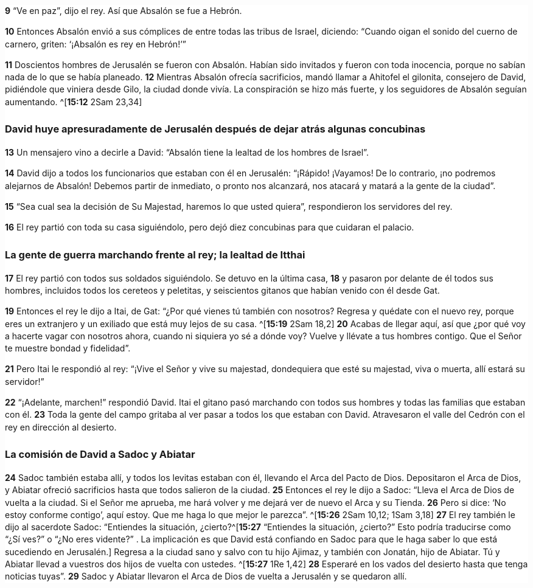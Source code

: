 
**9** “Ve en paz”, dijo el rey. Así que Absalón se fue a Hebrón. 

**10** Entonces Absalón envió a sus cómplices de entre todas las tribus de Israel, diciendo: “Cuando oigan el sonido del cuerno de carnero, griten: ‘¡Absalón es rey en Hebrón!’” 

**11** Doscientos hombres de Jerusalén se fueron con Absalón. Habían sido invitados y fueron con toda inocencia, porque no sabían nada de lo que se había planeado. **12** Mientras Absalón ofrecía sacrificios, mandó llamar a Ahitofel el gilonita, consejero de David, pidiéndole que viniera desde Gilo, la ciudad donde vivía. La conspiración se hizo más fuerte, y los seguidores de Absalón seguían aumentando. ^[**15:12** 2Sam 23,34] 


### David huye apresuradamente de Jerusalén después de dejar atrás algunas concubinas
**13** Un mensajero vino a decirle a David: “Absalón tiene la lealtad de los hombres de Israel”. 

**14** David dijo a todos los funcionarios que estaban con él en Jerusalén: “¡Rápido! ¡Vayamos! De lo contrario, ¡no podremos alejarnos de Absalón! Debemos partir de inmediato, o pronto nos alcanzará, nos atacará y matará a la gente de la ciudad”. 

**15** “Sea cual sea la decisión de Su Majestad, haremos lo que usted quiera”, respondieron los servidores del rey. 

**16** El rey partió con toda su casa siguiéndolo, pero dejó diez concubinas para que cuidaran el palacio. 

### La gente de guerra marchando frente al rey; la lealtad de Itthai
**17** El rey partió con todos sus soldados siguiéndolo. Se detuvo en la última casa, **18** y pasaron por delante de él todos sus hombres, incluidos todos los cereteos y peletitas, y seiscientos gitanos que habían venido con él desde Gat. 

**19** Entonces el rey le dijo a Itai, de Gat: “¿Por qué vienes tú también con nosotros? Regresa y quédate con el nuevo rey, porque eres un extranjero y un exiliado que está muy lejos de su casa. ^[**15:19** 2Sam 18,2] **20** Acabas de llegar aquí, así que ¿por qué voy a hacerte vagar con nosotros ahora, cuando ni siquiera yo sé a dónde voy? Vuelve y llévate a tus hombres contigo. Que el Señor te muestre bondad y fidelidad”. 


**21** Pero Itai le respondió al rey: “¡Vive el Señor y vive su majestad, dondequiera que esté su majestad, viva o muerta, allí estará su servidor!” 

**22** “¡Adelante, marchen!” respondió David. Itai el gitano pasó marchando con todos sus hombres y todas las familias que estaban con él. **23** Toda la gente del campo gritaba al ver pasar a todos los que estaban con David. Atravesaron el valle del Cedrón con el rey en dirección al desierto. 

### La comisión de David a Sadoc y Abiatar
**24** Sadoc también estaba allí, y todos los levitas estaban con él, llevando el Arca del Pacto de Dios. Depositaron el Arca de Dios, y Abiatar ofreció sacrificios hasta que todos salieron de la ciudad. **25** Entonces el rey le dijo a Sadoc: “Lleva el Arca de Dios de vuelta a la ciudad. Si el Señor me aprueba, me hará volver y me dejará ver de nuevo el Arca y su Tienda. **26** Pero si dice: ‘No estoy conforme contigo’, aquí estoy. Que me haga lo que mejor le parezca”. ^[**15:26** 2Sam 10,12; 1Sam 3,18] **27** El rey también le dijo al sacerdote Sadoc: “Entiendes la situación, ¿cierto?^[**15:27** “Entiendes la situación, ¿cierto?” Esto podría traducirse como “¿Sí ves?” o “¿No eres vidente?” . La implicación es que David está confiando en Sadoc para que le haga saber lo que está sucediendo en Jerusalén.] Regresa a la ciudad sano y salvo con tu hijo Ajimaz, y también con Jonatán, hijo de Abiatar. Tú y Abiatar llevad a vuestros dos hijos de vuelta con ustedes. ^[**15:27** 1Re 1,42] **28** Esperaré en los vados del desierto hasta que tenga noticias tuyas”. **29** Sadoc y Abiatar llevaron el Arca de Dios de vuelta a Jerusalén y se quedaron allí. 
  